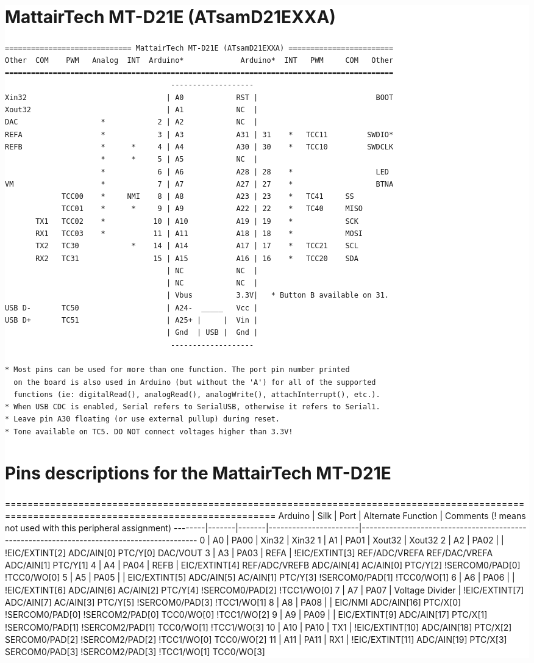 # MattairTech MT-D21E (ATsamD21EXXA)

```
============================= MattairTech MT-D21E (ATsamD21EXXA) ========================
Other  COM    PWM   Analog  INT  Arduino*             Arduino*  INT   PWM     COM   Other
=========================================================================================
                                      -------------------
Xin32                                | A0            RST |                           BOOT
Xout32                               | A1            NC  |
DAC                   *            2 | A2            NC  |
REFA                  *            3 | A3            A31 | 31    *   TCC11         SWDIO*
REFB                  *      *     4 | A4            A30 | 30    *   TCC10         SWDCLK
                      *      *     5 | A5            NC  |
                      *            6 | A6            A28 | 28    *                   LED
VM                    *            7 | A7            A27 | 27    *                   BTNA
             TCC00    *     NMI    8 | A8            A23 | 23    *   TC41     SS
             TCC01    *      *     9 | A9            A22 | 22    *   TC40     MISO
       TX1   TCC02    *           10 | A10           A19 | 19    *            SCK
       RX1   TCC03    *           11 | A11           A18 | 18    *            MOSI
       TX2   TC30            *    14 | A14           A17 | 17    *   TCC21    SCL
       RX2   TC31                 15 | A15           A16 | 16    *   TCC20    SDA
                                     | NC            NC  |
                                     | NC            NC  |
                                     | Vbus          3.3V|   * Button B available on 31.
USB D-       TC50                    | A24-  _____   Vcc |
USB D+       TC51                    | A25+ |     |  Vin |
                                     | Gnd  | USB |  Gnd |
                                      -------------------

* Most pins can be used for more than one function. The port pin number printed
  on the board is also used in Arduino (but without the 'A') for all of the supported
  functions (ie: digitalRead(), analogRead(), analogWrite(), attachInterrupt(), etc.).
* When USB CDC is enabled, Serial refers to SerialUSB, otherwise it refers to Serial1.
* Leave pin A30 floating (or use external pullup) during reset.
* Tone available on TC5. DO NOT connect voltages higher than 3.3V!
```

# Pins descriptions for the MattairTech MT-D21E
============================================================================================================================================
Arduino	| Silk	| Port	| Alternate Function	| Comments (! means not used with this peripheral assignment)
--------|-------|-------|-----------------------|-------------------------------------------------------------------------------------------
0	| A0	| PA00	| Xin32			| Xin32
1	| A1	| PA01	| Xout32		| Xout32
2	| A2	| PA02	|			| !EIC/EXTINT[2] ADC/AIN[0] PTC/Y[0] DAC/VOUT
3	| A3	| PA03	| REFA			| !EIC/EXTINT[3] REF/ADC/VREFA REF/DAC/VREFA ADC/AIN[1] PTC/Y[1]
4	| A4	| PA04	| REFB			| EIC/EXTINT[4] REF/ADC/VREFB ADC/AIN[4] AC/AIN[0] PTC/Y[2] !SERCOM0/PAD[0] !TCC0/WO[0]
5	| A5	| PA05	|			| EIC/EXTINT[5] ADC/AIN[5] AC/AIN[1] PTC/Y[3] !SERCOM0/PAD[1] !TCC0/WO[1]
6	| A6	| PA06	|			| !EIC/EXTINT[6] ADC/AIN[6] AC/AIN[2] PTC/Y[4] !SERCOM0/PAD[2] !TCC1/WO[0]
7	| A7	| PA07	| Voltage Divider	| !EIC/EXTINT[7] ADC/AIN[7] AC/AIN[3] PTC/Y[5] !SERCOM0/PAD[3] !TCC1/WO[1]
8	| A8	| PA08	|			| EIC/NMI ADC/AIN[16] PTC/X[0] !SERCOM0/PAD[0] !SERCOM2/PAD[0] TCC0/WO[0] !TCC1/WO[2]
9	| A9	| PA09	|			| EIC/EXTINT[9] ADC/AIN[17] PTC/X[1] !SERCOM0/PAD[1] !SERCOM2/PAD[1] TCC0/WO[1] !TCC1/WO[3]
10	| A10	| PA10	| TX1			| !EIC/EXTINT[10] ADC/AIN[18] PTC/X[2] SERCOM0/PAD[2] !SERCOM2/PAD[2] !TCC1/WO[0] TCC0/WO[2]
11	| A11	| PA11	| RX1			| !EIC/EXTINT[11] ADC/AIN[19] PTC/X[3] SERCOM0/PAD[3] !SERCOM2/PAD[3] !TCC1/WO[1] TCC0/WO[3]